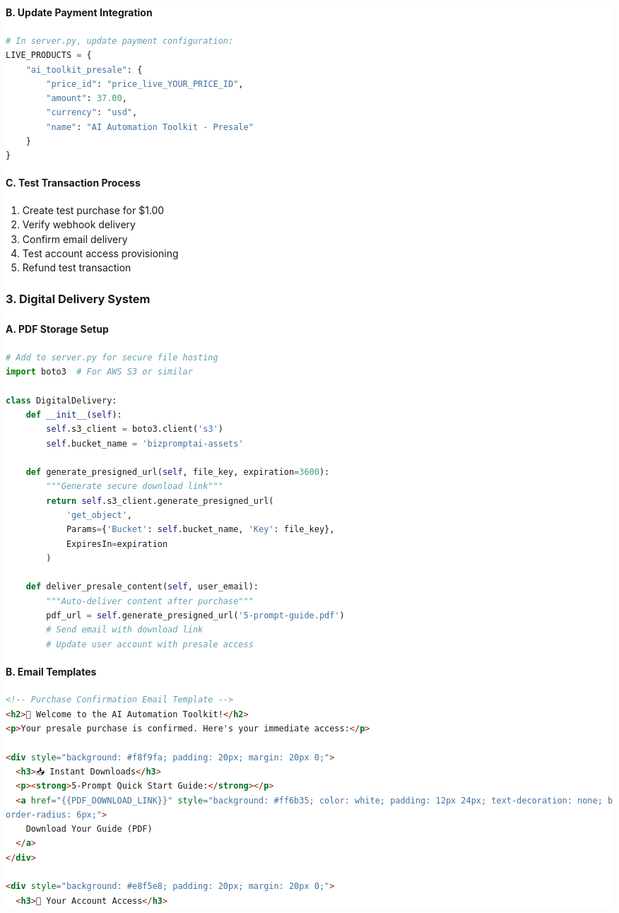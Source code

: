 #### B. Update Payment Integration
```python
# In server.py, update payment configuration:
LIVE_PRODUCTS = {
    "ai_toolkit_presale": {
        "price_id": "price_live_YOUR_PRICE_ID",
        "amount": 37.00,
        "currency": "usd",
        "name": "AI Automation Toolkit - Presale"
    }
}
```

#### C. Test Transaction Process
1. Create test purchase for $1.00
2. Verify webhook delivery
3. Confirm email delivery
4. Test account access provisioning
5. Refund test transaction

### 3. Digital Delivery System

#### A. PDF Storage Setup
```python
# Add to server.py for secure file hosting
import boto3  # For AWS S3 or similar

class DigitalDelivery:
    def __init__(self):
        self.s3_client = boto3.client('s3')
        self.bucket_name = 'bizpromptai-assets'
    
    def generate_presigned_url(self, file_key, expiration=3600):
        """Generate secure download link"""
        return self.s3_client.generate_presigned_url(
            'get_object',
            Params={'Bucket': self.bucket_name, 'Key': file_key},
            ExpiresIn=expiration
        )
    
    def deliver_presale_content(self, user_email):
        """Auto-deliver content after purchase"""
        pdf_url = self.generate_presigned_url('5-prompt-guide.pdf')
        # Send email with download link
        # Update user account with presale access
```

#### B. Email Templates
```html
<!-- Purchase Confirmation Email Template -->
<h2>🎉 Welcome to the AI Automation Toolkit!</h2>
<p>Your presale purchase is confirmed. Here's your immediate access:</p>

<div style="background: #f8f9fa; padding: 20px; margin: 20px 0;">
  <h3>📥 Instant Downloads</h3>
  <p><strong>5-Prompt Quick Start Guide:</strong></p>
  <a href="{{PDF_DOWNLOAD_LINK}}" style="background: #ff6b35; color: white; padding: 12px 24px; text-decoration: none; border-radius: 6px;">
    Download Your Guide (PDF)
  </a>
</div>

<div style="background: #e8f5e8; padding: 20px; margin: 20px 0;">
  <h3>🔐 Your Account Access</h3>
```